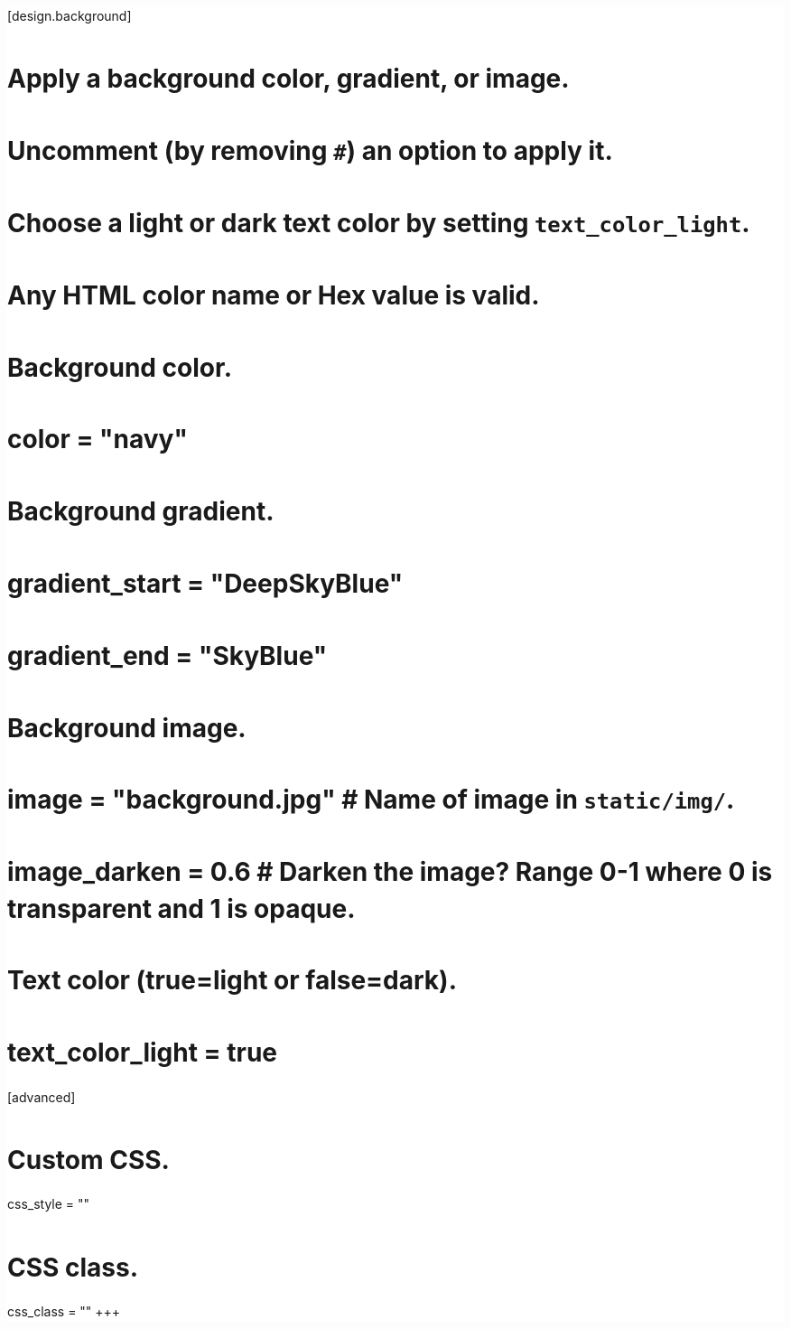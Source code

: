 
[design.background]
  # Apply a background color, gradient, or image.
  #   Uncomment (by removing `#`) an option to apply it.
  #   Choose a light or dark text color by setting `text_color_light`.
  #   Any HTML color name or Hex value is valid.

  # Background color.
  # color = "navy"

  # Background gradient.
  # gradient_start = "DeepSkyBlue"
  # gradient_end = "SkyBlue"

  # Background image.
  # image = "background.jpg"  # Name of image in `static/img/`.
  # image_darken = 0.6  # Darken the image? Range 0-1 where 0 is transparent and 1 is opaque.

  # Text color (true=light or false=dark).
  # text_color_light = true  

[advanced]
 # Custom CSS.
 css_style = ""

 # CSS class.
 css_class = ""
+++
